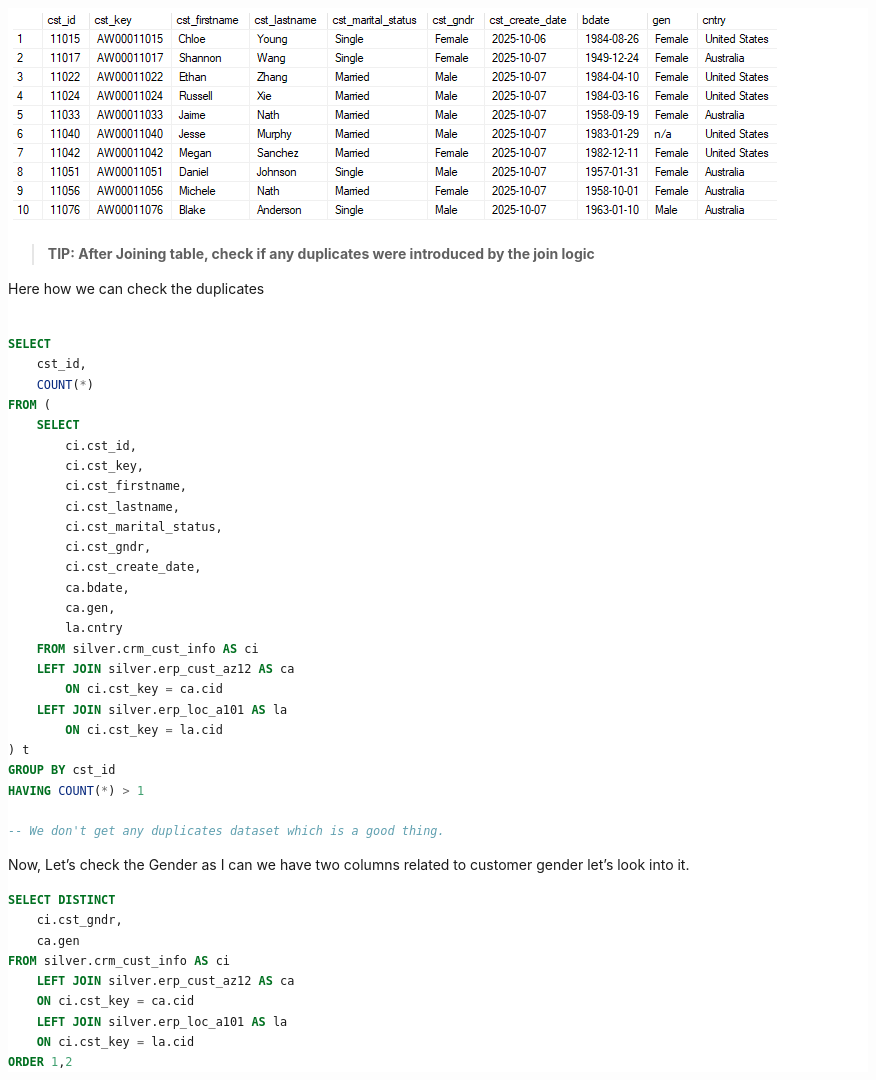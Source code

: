 ![Screenshot 2025-03-05 220003.png](Screenshot_2025-03-05_220003.png)

> **TIP:  After Joining table, check if any duplicates were introduced by the join logic**
> 

Here how we can check the duplicates

```sql

SELECT 
	cst_id, 
	COUNT(*) 
FROM (
	SELECT
		ci.cst_id,
		ci.cst_key,
		ci.cst_firstname,
		ci.cst_lastname,
		ci.cst_marital_status,
		ci.cst_gndr,
		ci.cst_create_date,
		ca.bdate,
		ca.gen,
		la.cntry
	FROM silver.crm_cust_info AS ci
	LEFT JOIN silver.erp_cust_az12 AS ca
		ON ci.cst_key = ca.cid
	LEFT JOIN silver.erp_loc_a101 AS la
		ON ci.cst_key = la.cid
) t 
GROUP BY cst_id
HAVING COUNT(*) > 1

-- We don't get any duplicates dataset which is a good thing.

```

Now, Let’s check the Gender as I can we have two columns related to customer gender let’s look into it.

```sql
SELECT DISTINCT
	ci.cst_gndr,
	ca.gen
FROM silver.crm_cust_info AS ci
	LEFT JOIN silver.erp_cust_az12 AS ca
	ON ci.cst_key = ca.cid
	LEFT JOIN silver.erp_loc_a101 AS la
	ON ci.cst_key = la.cid
ORDER 1,2
```
